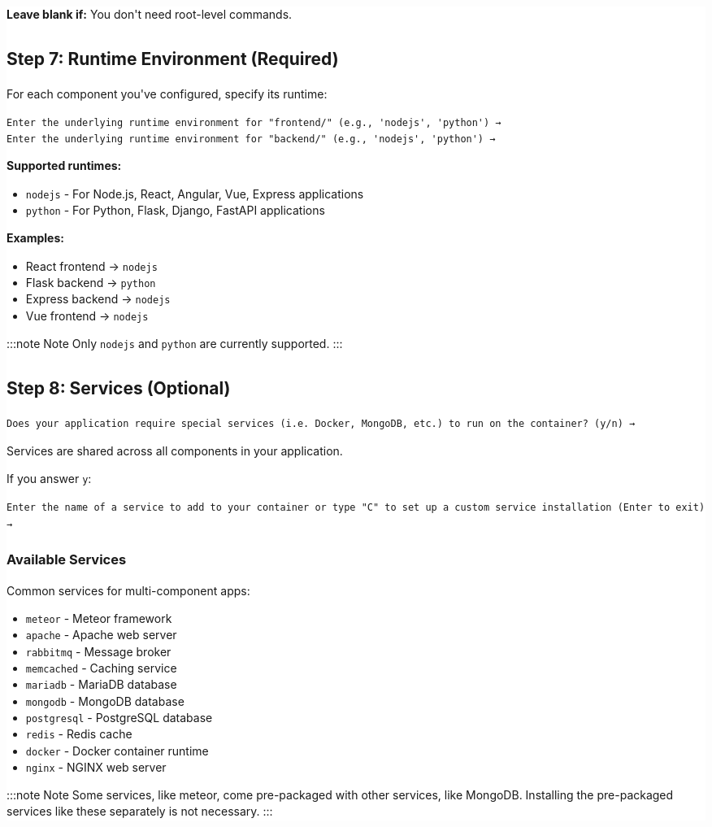 **Leave blank if:** You don't need root-level commands.

## Step 7: Runtime Environment (Required)

For each component you've configured, specify its runtime:

```
Enter the underlying runtime environment for "frontend/" (e.g., 'nodejs', 'python') →  
Enter the underlying runtime environment for "backend/" (e.g., 'nodejs', 'python') →  
```

**Supported runtimes:**
- `nodejs` - For Node.js, React, Angular, Vue, Express applications
- `python` - For Python, Flask, Django, FastAPI applications

**Examples:**
- React frontend → `nodejs`
- Flask backend → `python`
- Express backend → `nodejs`
- Vue frontend → `nodejs`

:::note Note
Only `nodejs` and `python` are currently supported.
:::

## Step 8: Services (Optional)

```
Does your application require special services (i.e. Docker, MongoDB, etc.) to run on the container? (y/n) →  
```

Services are shared across all components in your application.

If you answer `y`:
```
Enter the name of a service to add to your container or type "C" to set up a custom service installation (Enter to exit) →  
```

### Available Services
Common services for multi-component apps:
- `meteor` - Meteor framework
- `apache` - Apache web server
- `rabbitmq` - Message broker
- `memcached` - Caching service
- `mariadb` - MariaDB database
- `mongodb` - MongoDB database
- `postgresql` - PostgreSQL database  
- `redis` - Redis cache
- `docker` - Docker container runtime
- `nginx` - NGINX web server

:::note Note
Some services, like meteor, come pre-packaged with other services, like MongoDB. Installing the pre-packaged services like these separately is not necessary.
:::
